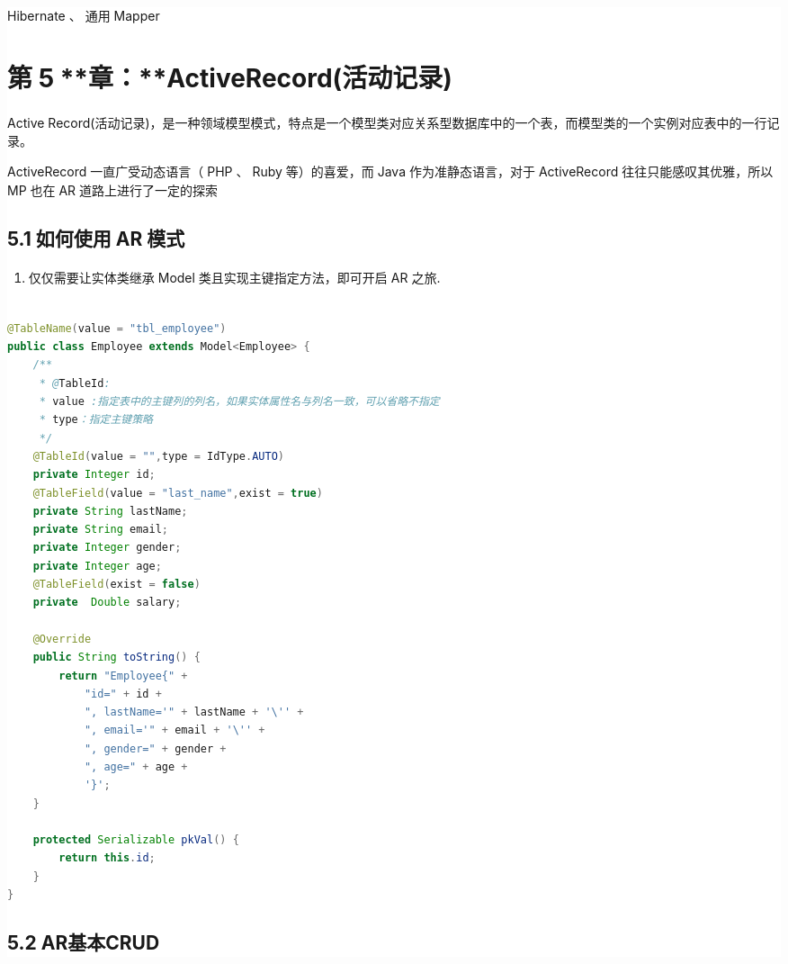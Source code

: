 Hibernate 、 通用 Mapper

# **第** **5** **章：**ActiveRecord(活动记录)

Active Record(活动记录)，是一种领域模型模式，特点是一个模型类对应关系型数据库中的一个表，而模型类的一个实例对应表中的一行记录。

ActiveRecord 一直广受动态语言（ PHP 、 Ruby 等）的喜爱，而 Java 作为准静态语言，对于 ActiveRecord 往往只能感叹其优雅，所以 MP 也在 AR 道路上进行了一定的探索

## **5.1** **如何使用** **AR** 模式

1) 仅仅需要让实体类继承 Model 类且实现主键指定方法，即可开启 AR 之旅.

```java

@TableName(value = "tbl_employee")
public class Employee extends Model<Employee> {
    /**
     * @TableId:
     * value :指定表中的主键列的列名，如果实体属性名与列名一致，可以省略不指定
     * type：指定主键策略
     */
    @TableId(value = "",type = IdType.AUTO)
    private Integer id;
    @TableField(value = "last_name",exist = true)
    private String lastName;
    private String email;
    private Integer gender;
    private Integer age;
    @TableField(exist = false)
    private  Double salary;

    @Override
    public String toString() {
        return "Employee{" +
            "id=" + id +
            ", lastName='" + lastName + '\'' +
            ", email='" + email + '\'' +
            ", gender=" + gender +
            ", age=" + age +
            '}';
    }

    protected Serializable pkVal() {
        return this.id;
    }
}
```

## 5.2 AR基本CRUD

